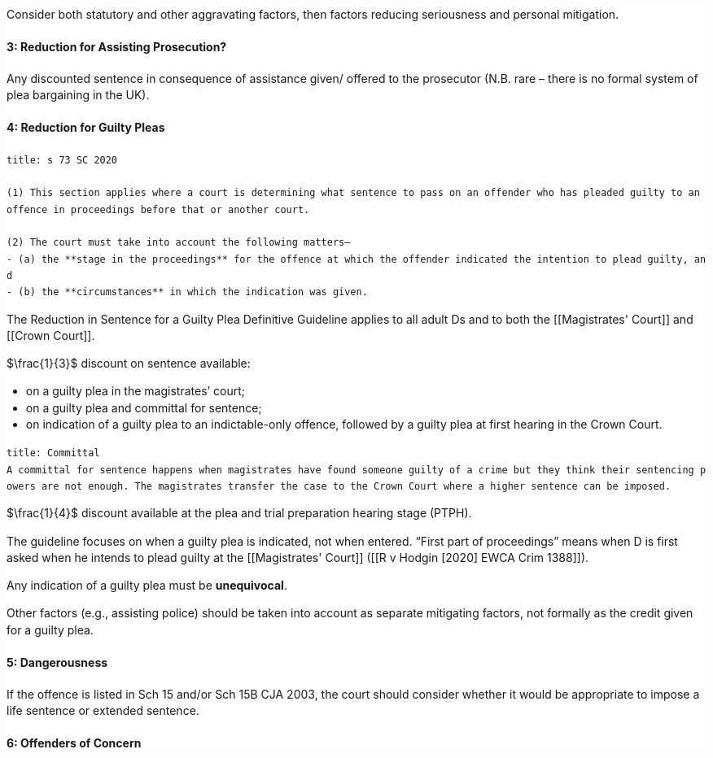 Consider both statutory and other aggravating factors, then factors reducing seriousness and personal mitigation.

#### 3: Reduction for Assisting Prosecution?

Any discounted sentence in consequence of assistance given/ offered to the prosecutor (N.B. rare – there is no formal system of plea bargaining in the UK).

#### 4: Reduction for Guilty Pleas

```ad-statute
title: s 73 SC 2020

(1) This section applies where a court is determining what sentence to pass on an offender who has pleaded guilty to an offence in proceedings before that or another court.

(2) The court must take into account the following matters—
- (a) the **stage in the proceedings** for the offence at which the offender indicated the intention to plead guilty, and
- (b) the **circumstances** in which the indication was given.
```

The Reduction in Sentence for a Guilty Plea Definitive Guideline applies to all adult Ds and to both the [[Magistrates' Court]] and [[Crown Court]].

$\frac{1}{3}$ discount on sentence available:

- on a guilty plea in the magistrates’ court;
- on a guilty plea and committal for sentence;
- on indication of a guilty plea to an indictable-only offence, followed by a guilty plea at first hearing in the Crown Court.

```ad-defn
title: Committal
A committal for sentence happens when magistrates have found someone guilty of a crime but they think their sentencing powers are not enough. The magistrates transfer the case to the Crown Court where a higher sentence can be imposed.
```

$\frac{1}{4}$ discount available at the plea and trial preparation hearing stage (PTPH).

The guideline focuses on when a guilty plea is indicated, not when entered. “First part of proceedings” means when D is first asked when he intends to plead guilty at the [[Magistrates' Court]] ([[R v Hodgin [2020] EWCA Crim 1388]]).

Any indication of a guilty plea must be **unequivocal**.

Other factors (e.g., assisting police) should be taken into account as separate mitigating factors, not formally as the credit given for a guilty plea.

#### 5: Dangerousness

If the offence is listed in Sch 15 and/or Sch 15B CJA 2003, the court should consider whether it would be appropriate to impose a life sentence or extended sentence.

#### 6: Offenders of Concern
